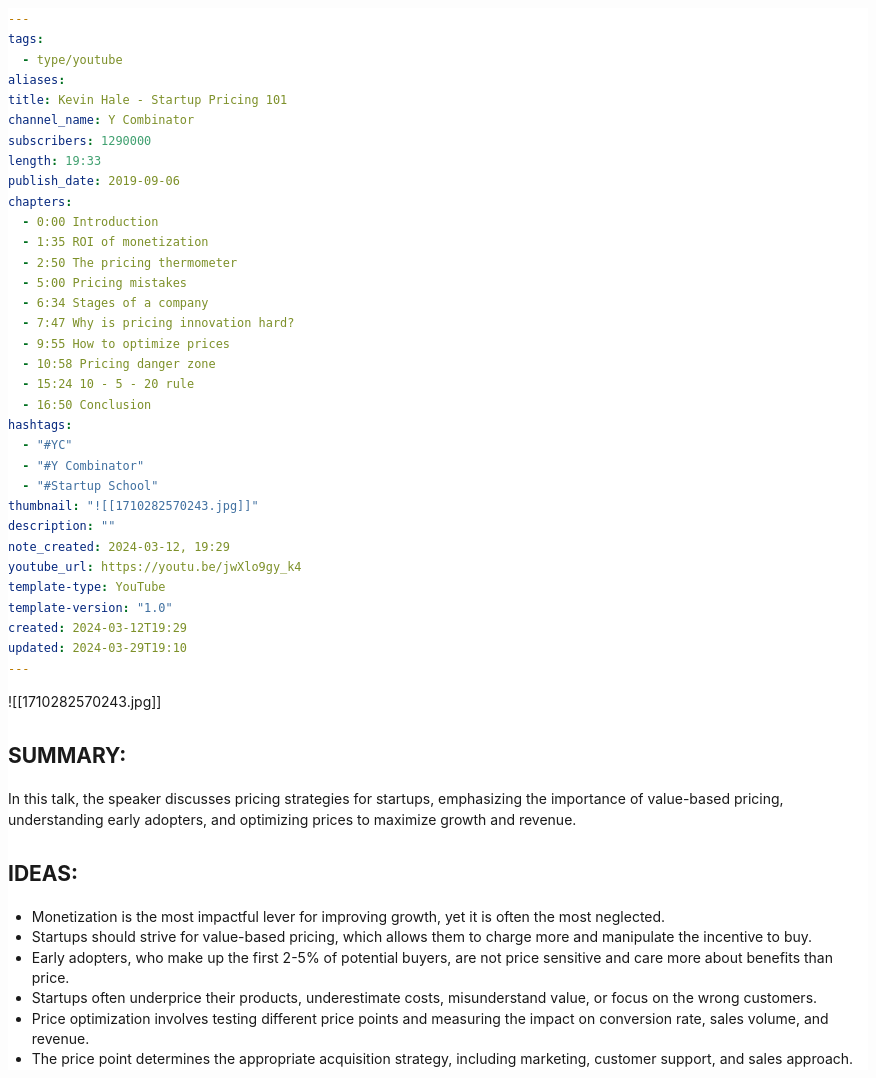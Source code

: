 ```yaml
---
tags:
  - type/youtube
aliases: 
title: Kevin Hale - Startup Pricing 101
channel_name: Y Combinator
subscribers: 1290000
length: 19:33
publish_date: 2019-09-06
chapters:
  - 0:00 Introduction
  - 1:35 ROI of monetization
  - 2:50 The pricing thermometer
  - 5:00 Pricing mistakes
  - 6:34 Stages of a company
  - 7:47 Why is pricing innovation hard?
  - 9:55 How to optimize prices
  - 10:58 Pricing danger zone
  - 15:24 10 - 5 - 20 rule
  - 16:50 Conclusion
hashtags:
  - "#YC"
  - "#Y Combinator"
  - "#Startup School"
thumbnail: "![[1710282570243.jpg]]"
description: ""
note_created: 2024-03-12, 19:29
youtube_url: https://youtu.be/jwXlo9gy_k4
template-type: YouTube
template-version: "1.0"
created: 2024-03-12T19:29
updated: 2024-03-29T19:10
---
```


![[1710282570243.jpg]]

<iframe title="Kevin Hale - Startup Pricing 101" src="https://www.youtube.com/embed/jwXlo9gy_k4?feature=oembed" height="113" width="200" style="aspect-ratio: 1.76991 / 1; width: 100%; height: 100%;" allowfullscreen="" allow="fullscreen"></iframe>

## SUMMARY:

In this talk, the speaker discusses pricing strategies for startups, emphasizing the importance of value-based pricing, understanding early adopters, and optimizing prices to maximize growth and revenue.

## IDEAS:

- Monetization is the most impactful lever for improving growth, yet it is often the most neglected.
- Startups should strive for value-based pricing, which allows them to charge more and manipulate the incentive to buy.
- Early adopters, who make up the first 2-5% of potential buyers, are not price sensitive and care more about benefits than price.
- Startups often underprice their products, underestimate costs, misunderstand value, or focus on the wrong customers.
- Price optimization involves testing different price points and measuring the impact on conversion rate, sales volume, and revenue.
- The price point determines the appropriate acquisition strategy, including marketing, customer support, and sales approach.